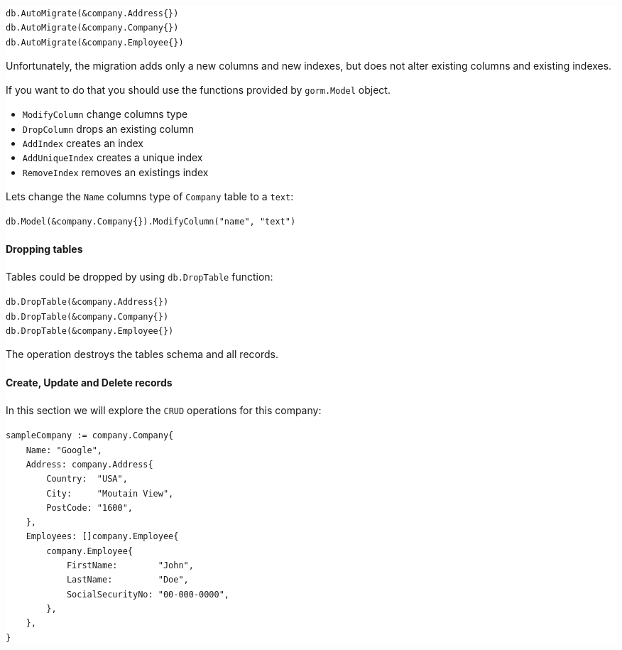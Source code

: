 ```
db.AutoMigrate(&company.Address{})
db.AutoMigrate(&company.Company{})
db.AutoMigrate(&company.Employee{})
```

Unfortunately, the migration adds only a new columns and new indexes, but does
not alter existing columns and existing indexes.

If you want to do that you should use the functions provided by `gorm.Model`
object.

- `ModifyColumn` change columns type
- `DropColumn` drops an existing column
- `AddIndex` creates an index
- `AddUniqueIndex` creates a unique index
- `RemoveIndex` removes an existings index

Lets change the `Name` columns type of `Company` table to a `text`:

```
db.Model(&company.Company{}).ModifyColumn("name", "text")
```

#### Dropping tables

Tables could be dropped by using `db.DropTable` function:

```
db.DropTable(&company.Address{})
db.DropTable(&company.Company{})
db.DropTable(&company.Employee{})
```

The operation destroys the tables schema and all records.

#### Create, Update and Delete records

In this section we will explore the `CRUD` operations for this company:

```
sampleCompany := company.Company{
	Name: "Google",
	Address: company.Address{
		Country:  "USA",
		City:     "Moutain View",
		PostCode: "1600",
	},
	Employees: []company.Employee{
		company.Employee{
			FirstName:        "John",
			LastName:         "Doe",
			SocialSecurityNo: "00-000-0000",
		},
	},
}
```
